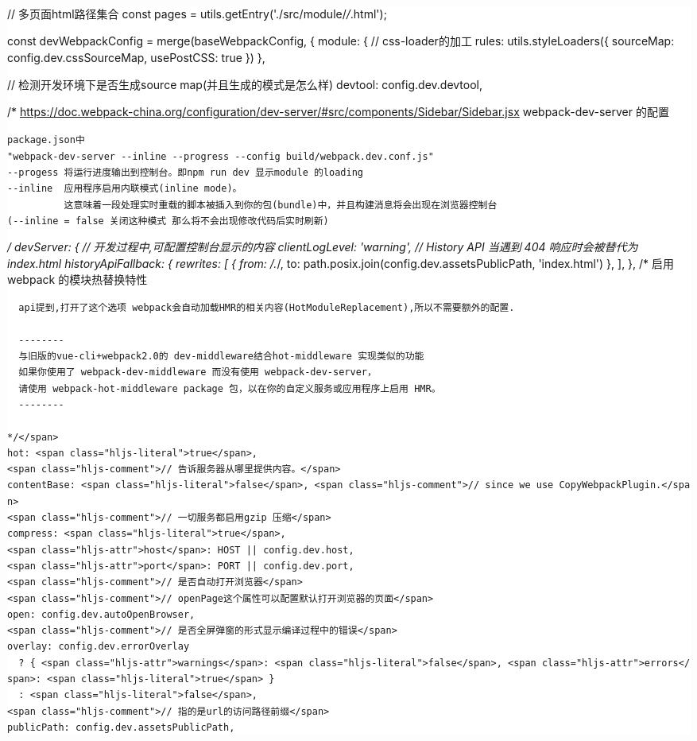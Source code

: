 <span class="hljs-comment">// 多页面html路径集合</span>
<span class="hljs-keyword">const</span> pages = utils.getEntry(<span class="hljs-string">'./src/module/*/*.html'</span>);

<span class="hljs-keyword">const</span> devWebpackConfig = merge(baseWebpackConfig, {
  <span class="hljs-attr">module</span>: {
    <span class="hljs-comment">// css-loader的加工</span>
    rules: utils.styleLoaders({ <span class="hljs-attr">sourceMap</span>: config.dev.cssSourceMap, <span class="hljs-attr">usePostCSS</span>: <span class="hljs-literal">true</span> })
  },
  
  <span class="hljs-comment">// 检测开发环境下是否生成source map(并且生成的模式是怎么样)</span>
  devtool: config.dev.devtool,

  <span class="hljs-comment">/*
    https://doc.webpack-china.org/configuration/dev-server/#src/components/Sidebar/Sidebar.jsx
    webpack-dev-server 的配置

    package.json中
    "webpack-dev-server --inline --progress --config build/webpack.dev.conf.js"
    --progess 将运行进度输出到控制台。即npm run dev 显示module 的loading
    --inline  应用程序启用内联模式(inline mode)。
              这意味着一段处理实时重载的脚本被插入到你的包(bundle)中，并且构建消息将会出现在浏览器控制台
    (--inline = false 关闭这种模式 那么将不会出现修改代码后实时刷新)
  */</span>
  devServer: {
    <span class="hljs-comment">// 开发过程中,可配置控制台显示的内容</span>
    clientLogLevel: <span class="hljs-string">'warning'</span>,
    <span class="hljs-comment">// History API 当遇到 404 响应时会被替代为 index.html</span>
    historyApiFallback: {
      <span class="hljs-attr">rewrites</span>: [
        { <span class="hljs-attr">from</span>: <span class="hljs-regexp">/.*/</span>, <span class="hljs-attr">to</span>: path.posix.join(config.dev.assetsPublicPath, <span class="hljs-string">'index.html'</span>) },
      ],
    },
    <span class="hljs-comment">/*
      启用 webpack 的模块热替换特性

      api提到,打开了这个选项 webpack会自动加载HMR的相关内容(HotModuleReplacement),所以不需要额外的配置.

      --------
      与旧版的vue-cli+webpack2.0的 dev-middleware结合hot-middleware 实现类似的功能
      如果你使用了 webpack-dev-middleware 而没有使用 webpack-dev-server，
      请使用 webpack-hot-middleware package 包，以在你的自定义服务或应用程序上启用 HMR。
      --------

    */</span>
    hot: <span class="hljs-literal">true</span>,
    <span class="hljs-comment">// 告诉服务器从哪里提供内容。</span>
    contentBase: <span class="hljs-literal">false</span>, <span class="hljs-comment">// since we use CopyWebpackPlugin.</span>
    <span class="hljs-comment">// 一切服务都启用gzip 压缩</span>
    compress: <span class="hljs-literal">true</span>,
    <span class="hljs-attr">host</span>: HOST || config.dev.host,
    <span class="hljs-attr">port</span>: PORT || config.dev.port,
    <span class="hljs-comment">// 是否自动打开浏览器</span>
    <span class="hljs-comment">// openPage这个属性可以配置默认打开浏览器的页面</span>
    open: config.dev.autoOpenBrowser,
    <span class="hljs-comment">// 是否全屏弹窗的形式显示编译过程中的错误</span>
    overlay: config.dev.errorOverlay
      ? { <span class="hljs-attr">warnings</span>: <span class="hljs-literal">false</span>, <span class="hljs-attr">errors</span>: <span class="hljs-literal">true</span> }
      : <span class="hljs-literal">false</span>,
    <span class="hljs-comment">// 指的是url的访问路径前缀</span>
    publicPath: config.dev.assetsPublicPath,